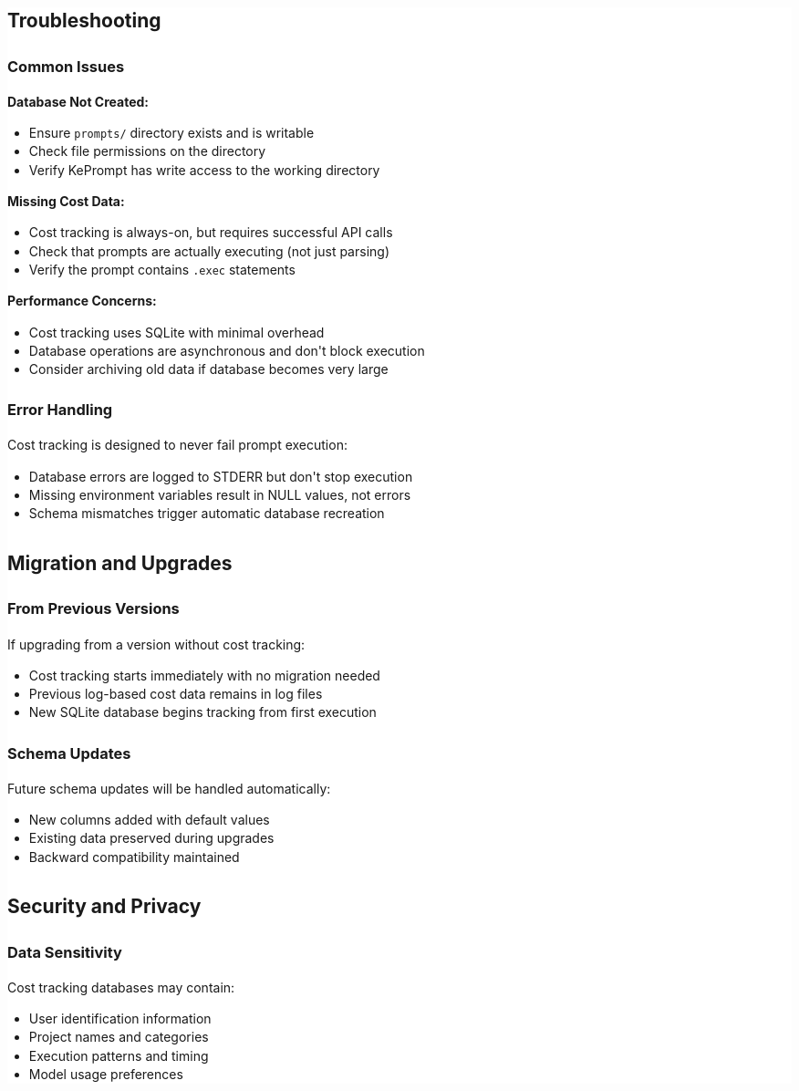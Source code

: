 ## Troubleshooting

### Common Issues

**Database Not Created:**
- Ensure `prompts/` directory exists and is writable
- Check file permissions on the directory
- Verify KePrompt has write access to the working directory

**Missing Cost Data:**
- Cost tracking is always-on, but requires successful API calls
- Check that prompts are actually executing (not just parsing)
- Verify the prompt contains `.exec` statements

**Performance Concerns:**
- Cost tracking uses SQLite with minimal overhead
- Database operations are asynchronous and don't block execution
- Consider archiving old data if database becomes very large

### Error Handling

Cost tracking is designed to never fail prompt execution:
- Database errors are logged to STDERR but don't stop execution
- Missing environment variables result in NULL values, not errors
- Schema mismatches trigger automatic database recreation

## Migration and Upgrades

### From Previous Versions

If upgrading from a version without cost tracking:
- Cost tracking starts immediately with no migration needed
- Previous log-based cost data remains in log files
- New SQLite database begins tracking from first execution

### Schema Updates

Future schema updates will be handled automatically:
- New columns added with default values
- Existing data preserved during upgrades
- Backward compatibility maintained

## Security and Privacy

### Data Sensitivity

Cost tracking databases may contain:
- User identification information
- Project names and categories
- Execution patterns and timing
- Model usage preferences
